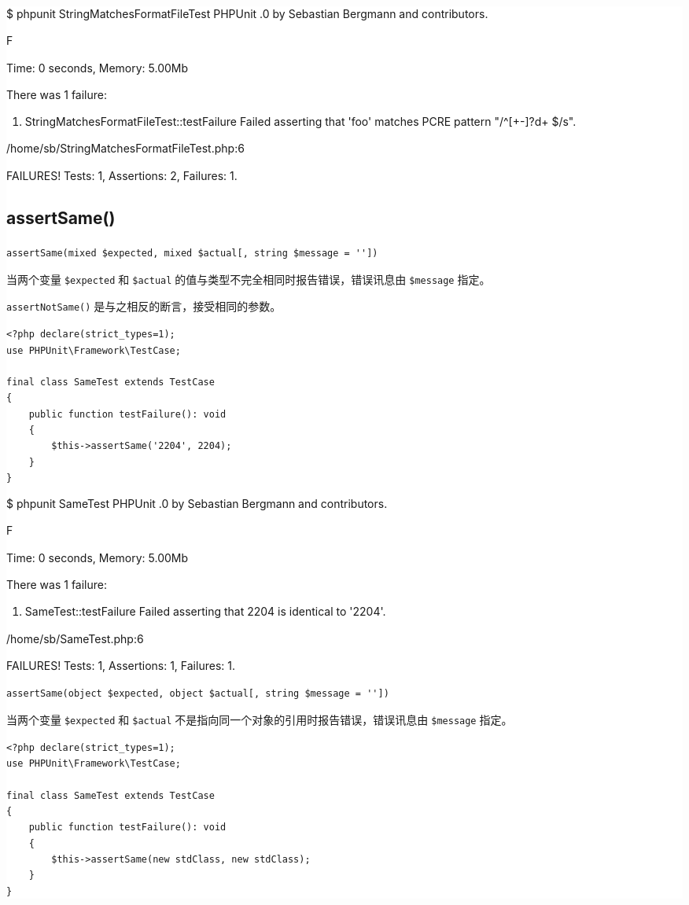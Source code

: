 $ phpunit StringMatchesFormatFileTest PHPUnit .0 by Sebastian Bergmann
and contributors.

F

Time: 0 seconds, Memory: 5.00Mb

There was 1 failure:

1) StringMatchesFormatFileTest::testFailure Failed asserting that 'foo'
matches PCRE pattern "/^\[+-\]?d+ $/s".

/home/sb/StringMatchesFormatFileTest.php:6

FAILURES! Tests: 1, Assertions: 2, Failures: 1.

assertSame()
------------

`assertSame(mixed $expected, mixed $actual[, string $message = ''])`

当两个变量 `$expected` 和 `$actual`
的值与类型不完全相同时报告错误，错误讯息由 `$message` 指定。

`assertNotSame()` 是与之相反的断言，接受相同的参数。

    <?php declare(strict_types=1);
    use PHPUnit\Framework\TestCase;

    final class SameTest extends TestCase
    {
        public function testFailure(): void
        {
            $this->assertSame('2204', 2204);
        }
    }

$ phpunit SameTest PHPUnit .0 by Sebastian Bergmann and contributors.

F

Time: 0 seconds, Memory: 5.00Mb

There was 1 failure:

1) SameTest::testFailure Failed asserting that 2204 is identical to
'2204'.

/home/sb/SameTest.php:6

FAILURES! Tests: 1, Assertions: 1, Failures: 1.

`assertSame(object $expected, object $actual[, string $message = ''])`

当两个变量 `$expected` 和 `$actual`
不是指向同一个对象的引用时报告错误，错误讯息由 `$message` 指定。

    <?php declare(strict_types=1);
    use PHPUnit\Framework\TestCase;

    final class SameTest extends TestCase
    {
        public function testFailure(): void
        {
            $this->assertSame(new stdClass, new stdClass);
        }
    }
